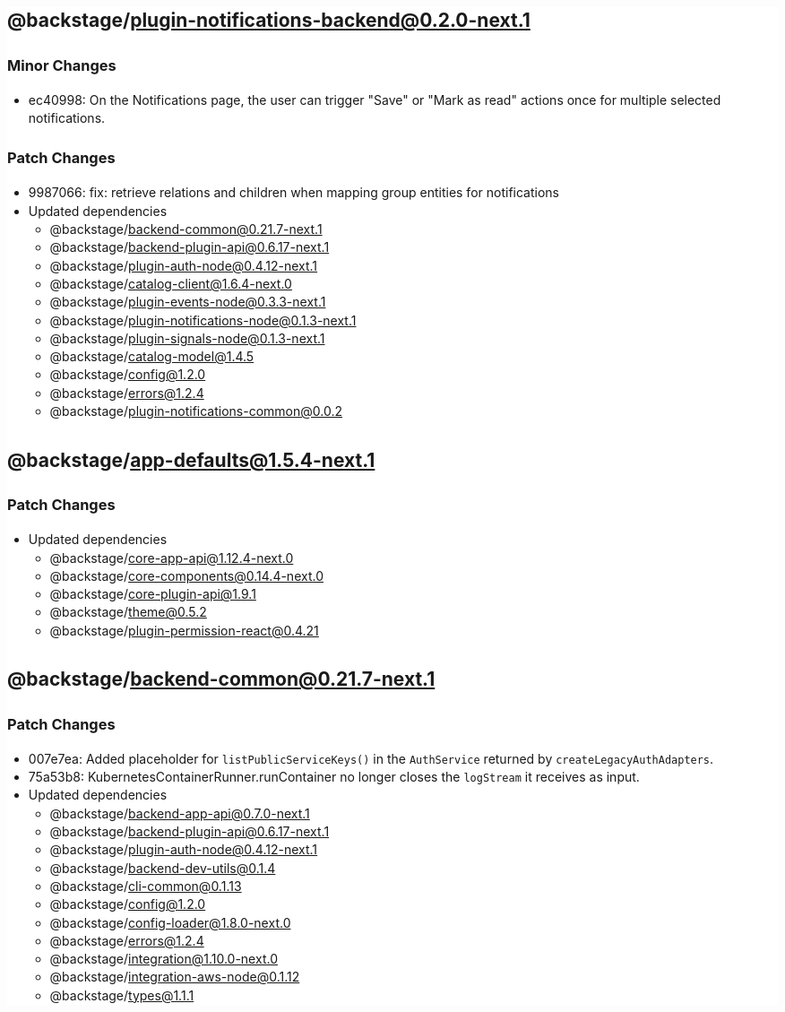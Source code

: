 ## @backstage/plugin-notifications-backend@0.2.0-next.1

### Minor Changes

- ec40998: On the Notifications page, the user can trigger "Save" or "Mark as read" actions once for multiple selected notifications.

### Patch Changes

- 9987066: fix: retrieve relations and children when mapping group entities for notifications
- Updated dependencies
  - @backstage/backend-common@0.21.7-next.1
  - @backstage/backend-plugin-api@0.6.17-next.1
  - @backstage/plugin-auth-node@0.4.12-next.1
  - @backstage/catalog-client@1.6.4-next.0
  - @backstage/plugin-events-node@0.3.3-next.1
  - @backstage/plugin-notifications-node@0.1.3-next.1
  - @backstage/plugin-signals-node@0.1.3-next.1
  - @backstage/catalog-model@1.4.5
  - @backstage/config@1.2.0
  - @backstage/errors@1.2.4
  - @backstage/plugin-notifications-common@0.0.2

## @backstage/app-defaults@1.5.4-next.1

### Patch Changes

- Updated dependencies
  - @backstage/core-app-api@1.12.4-next.0
  - @backstage/core-components@0.14.4-next.0
  - @backstage/core-plugin-api@1.9.1
  - @backstage/theme@0.5.2
  - @backstage/plugin-permission-react@0.4.21

## @backstage/backend-common@0.21.7-next.1

### Patch Changes

- 007e7ea: Added placeholder for `listPublicServiceKeys()` in the `AuthService` returned by `createLegacyAuthAdapters`.
- 75a53b8: KubernetesContainerRunner.runContainer no longer closes the `logStream` it receives as input.
- Updated dependencies
  - @backstage/backend-app-api@0.7.0-next.1
  - @backstage/backend-plugin-api@0.6.17-next.1
  - @backstage/plugin-auth-node@0.4.12-next.1
  - @backstage/backend-dev-utils@0.1.4
  - @backstage/cli-common@0.1.13
  - @backstage/config@1.2.0
  - @backstage/config-loader@1.8.0-next.0
  - @backstage/errors@1.2.4
  - @backstage/integration@1.10.0-next.0
  - @backstage/integration-aws-node@0.1.12
  - @backstage/types@1.1.1
